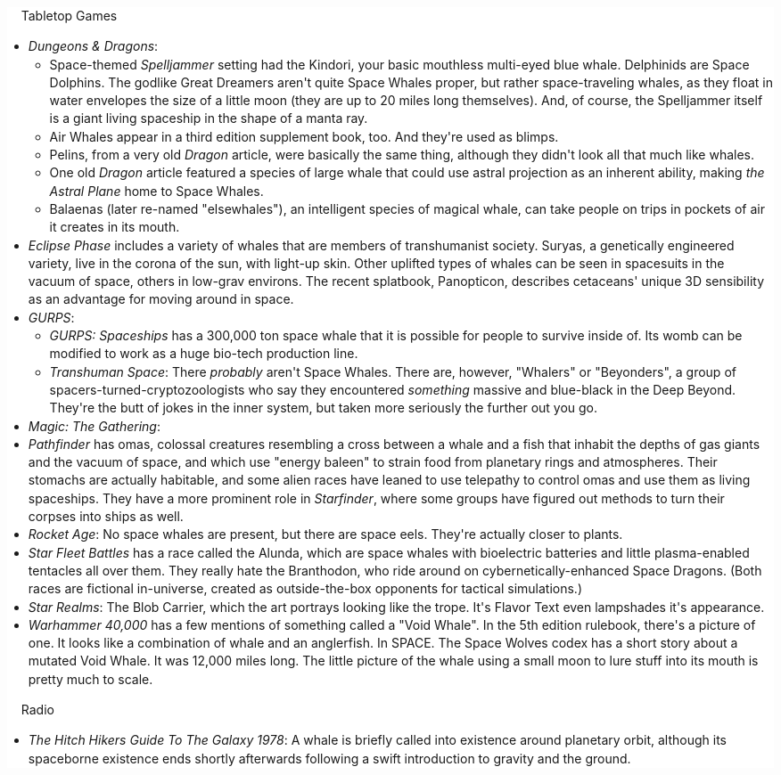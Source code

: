    Tabletop Games 

-   _Dungeons & Dragons_:
    -   Space-themed _Spelljammer_ setting had the Kindori, your basic mouthless multi-eyed blue whale. Delphinids are Space Dolphins. The godlike Great Dreamers aren't quite Space Whales proper, but rather space-traveling whales, as they float in water envelopes the size of a little moon (they are up to 20 miles long themselves). And, of course, the Spelljammer itself is a giant living spaceship in the shape of a manta ray.
    -   Air Whales appear in a third edition supplement book, too. And they're used as blimps.
    -   Pelins, from a very old _Dragon_ article, were basically the same thing, although they didn't look all that much like whales.
    -   One old _Dragon_ article featured a species of large whale that could use astral projection as an inherent ability, making _the Astral Plane_ home to Space Whales.
    -   Balaenas (later re-named "elsewhales"), an intelligent species of magical whale, can take people on trips in pockets of air it creates in its mouth.
-   _Eclipse Phase_ includes a variety of whales that are members of transhumanist society. Suryas, a genetically engineered variety, live in the corona of the sun, with light-up skin. Other uplifted types of whales can be seen in spacesuits in the vacuum of space, others in low-grav environs. The recent splatbook, Panopticon, describes cetaceans' unique 3D sensibility as an advantage for moving around in space.
-   _GURPS_:
    -   _GURPS: Spaceships_ has a 300,000 ton space whale that it is possible for people to survive inside of. Its womb can be modified to work as a huge bio-tech production line.
    -   _Transhuman Space_: There _probably_ aren't Space Whales. There are, however, "Whalers" or "Beyonders", a group of spacers-turned-cryptozoologists who say they encountered _something_ massive and blue-black in the Deep Beyond. They're the butt of jokes in the inner system, but taken more seriously the further out you go.
-   _Magic: The Gathering_:
-   _Pathfinder_ has omas, colossal creatures resembling a cross between a whale and a fish that inhabit the depths of gas giants and the vacuum of space, and which use "energy baleen" to strain food from planetary rings and atmospheres. Their stomachs are actually habitable, and some alien races have leaned to use telepathy to control omas and use them as living spaceships. They have a more prominent role in _Starfinder_, where some groups have figured out methods to turn their corpses into ships as well.
-   _Rocket Age_: No space whales are present, but there are space eels. They're actually closer to plants.
-   _Star Fleet Battles_ has a race called the Alunda, which are space whales with bioelectric batteries and little plasma-enabled tentacles all over them. They really hate the Branthodon, who ride around on cybernetically-enhanced Space Dragons. (Both races are fictional in-universe, created as outside-the-box opponents for tactical simulations.)
-   _Star Realms_: The Blob Carrier, which the art portrays looking like the trope. It's Flavor Text even lampshades it's appearance.
-   _Warhammer 40,000_ has a few mentions of something called a "Void Whale". In the 5th edition rulebook, there's a picture of one. It looks like a combination of whale and an anglerfish. In SPACE. The Space Wolves codex has a short story about a mutated Void Whale. It was 12,000 miles long. The little picture of the whale using a small moon to lure stuff into its mouth is pretty much to scale.

    Radio 

-   _The Hitch Hikers Guide To The Galaxy 1978_: A whale is briefly called into existence around planetary orbit, although its spaceborne existence ends shortly afterwards following a swift introduction to gravity and the ground.
